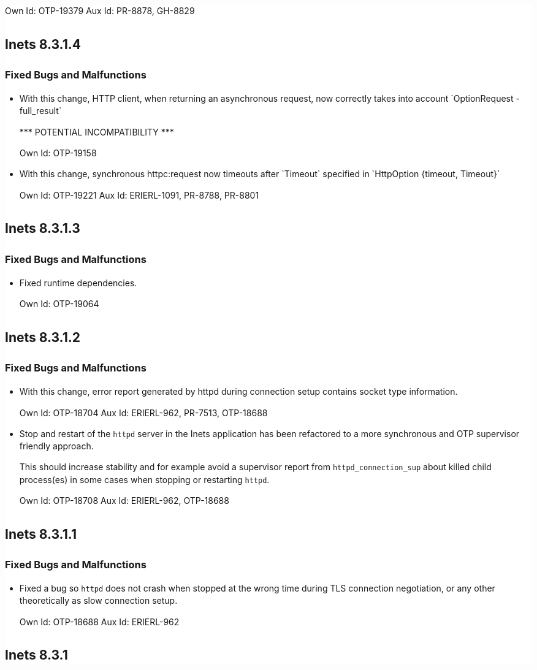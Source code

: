   Own Id: OTP-19379 Aux Id: PR-8878, GH-8829

## Inets 8.3.1.4

### Fixed Bugs and Malfunctions

* With this change, HTTP client, when returning an asynchronous request, now correctly takes into account \`OptionRequest - full_result\`

  \*** POTENTIAL INCOMPATIBILITY ***

  Own Id: OTP-19158
* With this change, synchronous httpc:request now timeouts after \`Timeout\` specified in \`HttpOption \{timeout, Timeout\}\`

  Own Id: OTP-19221 Aux Id: ERIERL-1091, PR-8788, PR-8801

## Inets 8.3.1.3

### Fixed Bugs and Malfunctions

* Fixed runtime dependencies.

  Own Id: OTP-19064

## Inets 8.3.1.2

### Fixed Bugs and Malfunctions

- With this change, error report generated by httpd during connection setup
  contains socket type information.

  Own Id: OTP-18704 Aux Id: ERIERL-962, PR-7513, OTP-18688

- Stop and restart of the `httpd` server in the Inets application has been
  refactored to a more synchronous and OTP supervisor friendly approach.

  This should increase stability and for example avoid a supervisor report from
  `httpd_connection_sup` about killed child process(es) in some cases when
  stopping or restarting `httpd`.

  Own Id: OTP-18708 Aux Id: ERIERL-962, OTP-18688

## Inets 8.3.1.1

### Fixed Bugs and Malfunctions

- Fixed a bug so `httpd` does not crash when stopped at the wrong time during
  TLS connection negotiation, or any other theoretically as slow connection
  setup.

  Own Id: OTP-18688 Aux Id: ERIERL-962

## Inets 8.3.1
